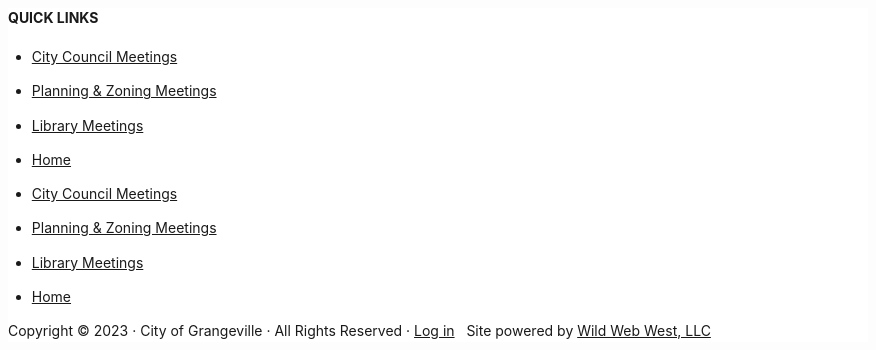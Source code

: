 #### QUICK LINKS

- [City Council Meetings](https://grangeville.us/mayor-and-city-council "City Council Meetings – City of Grangeville Idaho")
- [Planning &amp; Zoning Meetings](https://grangeville.us/mayor-and-city-council/planning-and-zoning-commission "Planning and Zoning Meetings – City of Grangeville Idaho")
- [Library Meetings](https://grangeville.us/grangeville-centennial-library "Grangeville Centennial Library")
- [Home](https://grangeville.us "City of Grangeville Home Page")



- [City Council Meetings](https://grangeville.us/mayor-and-city-council "City Council Meetings – City of Grangeville Idaho")
- [Planning &amp; Zoning Meetings](https://grangeville.us/mayor-and-city-council/planning-and-zoning-commission "Planning and Zoning Meetings – City of Grangeville Idaho")
- [Library Meetings](https://grangeville.us/grangeville-centennial-library "Grangeville Centennial Library")
- [Home](https://grangeville.us "City of Grangeville Home Page")

Copyright © 2023 · City of Grangeville · All Rights Reserved · [Log in](https://grangeville.us/wp-login.php)   Site powered by [Wild Web West, LLC](https://wildwebwest.com)
